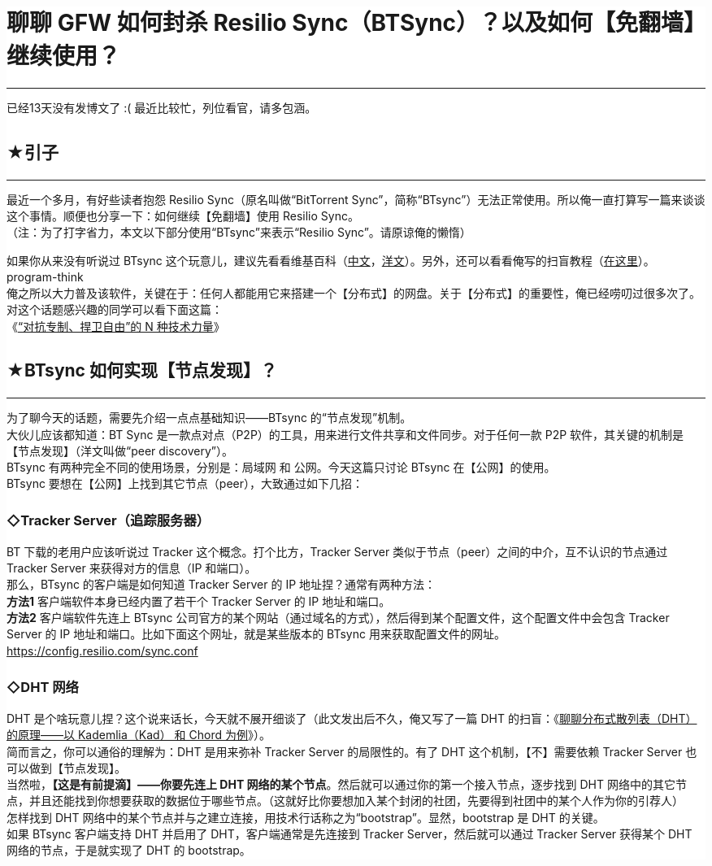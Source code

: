 # 聊聊 GFW 如何封杀 Resilio Sync（BTSync）？以及如何【免翻墙】继续使用？ 

-----

 已经13天没有发博文了 :( 最近比较忙，列位看官，请多包涵。  
   
 ## ★引子
---

  
 最近一个多月，有好些读者抱怨 Resilio Sync（原名叫做“BitTorrent Sync”，简称“BTsync”）无法正常使用。所以俺一直打算写一篇来谈谈这个事情。顺便也分享一下：如何继续【免翻墙】使用 Resilio Sync。  
 （注：为了打字省力，本文以下部分使用“BTsync”来表示“Resilio Sync”。请原谅俺的懒惰）  
   
 如果你从来没有听说过 BTsync 这个玩意儿，建议先看看维基百科（[中文](https://zh.wikipedia.org/wiki/Resilio_Sync)，[洋文](https://en.wikipedia.org/wiki/Resilio_Sync)）。另外，还可以看看俺写的扫盲教程（[在这里](https://program-think.blogspot.com/2015/01/BitTorrent-Sync.html)）。program-think  
 俺之所以大力普及该软件，关键在于：任何人都能用它来搭建一个【分布式】的网盘。关于【分布式】的重要性，俺已经唠叨过很多次了。对这个话题感兴趣的同学可以看下面这篇：  
 《[“对抗专制、捍卫自由”的 N 种技术力量](https://program-think.blogspot.com/2015/08/Technology-and-Freedom.html)》  
   
   
 ## ★BTsync 如何实现【节点发现】？
-------------------

  
 为了聊今天的话题，需要先介绍一点点基础知识——BTsync 的“节点发现”机制。  
 大伙儿应该都知道：BT Sync 是一款点对点（P2P）的工具，用来进行文件共享和文件同步。对于任何一款 P2P 软件，其关键的机制是【节点发现】（洋文叫做“peer discovery”）。  
 BTsync 有两种完全不同的使用场景，分别是：局域网 和 公网。今天这篇只讨论 BTsync 在【公网】的使用。  
 BTsync 要想在【公网】上找到其它节点（peer），大致通过如下几招：  
   
 ### ◇Tracker Server（追踪服务器）

  
 BT 下载的老用户应该听说过 Tracker 这个概念。打个比方，Tracker Server 类似于节点（peer）之间的中介，互不认识的节点通过 Tracker Server 来获得对方的信息（IP 和端口）。  
 那么，BTsync 的客户端是如何知道 Tracker Server 的 IP 地址捏？通常有两种方法：  
 **方法1** 
 客户端软件本身已经内置了若干个 Tracker Server 的 IP 地址和端口。  
 **方法2** 
 客户端软件先连上 BTsync 公司官方的某个网站（通过域名的方式），然后得到某个配置文件，这个配置文件中会包含 Tracker Server 的 IP 地址和端口。比如下面这个网址，就是某些版本的 BTsync 用来获取配置文件的网址。  
 https://config.resilio.com/sync.conf  
   
 ### ◇DHT 网络

  
 DHT 是个啥玩意儿捏？这个说来话长，今天就不展开细谈了（此文发出后不久，俺又写了一篇 DHT 的扫盲：《[聊聊分布式散列表（DHT）的原理——以 Kademlia（Kad） 和 Chord 为例](https://program-think.blogspot.com/2017/09/Introduction-DHT-Kademlia-Chord.html)》）。  
 简而言之，你可以通俗的理解为：DHT 是用来弥补 Tracker Server 的局限性的。有了 DHT 这个机制，【不】需要依赖 Tracker Server 也可以做到【节点发现】。  
 当然啦，**【这是有前提滴】——你要先连上 DHT 网络的某个节点**。然后就可以通过你的第一个接入节点，逐步找到 DHT 网络中的其它节点，并且还能找到你想要获取的数据位于哪些节点。（这就好比你要想加入某个封闭的社团，先要得到社团中的某个人作为你的引荐人）  
 怎样找到 DHT 网络中的某个节点并与之建立连接，用技术行话称之为“bootstrap”。显然，bootstrap 是 DHT 的关键。  
 如果 BTsync 客户端支持 DHT 并启用了 DHT，客户端通常是先连接到 Tracker Server，然后就可以通过 Tracker Server 获得某个 DHT 网络的节点，于是就实现了 DHT 的 bootstrap。  
   